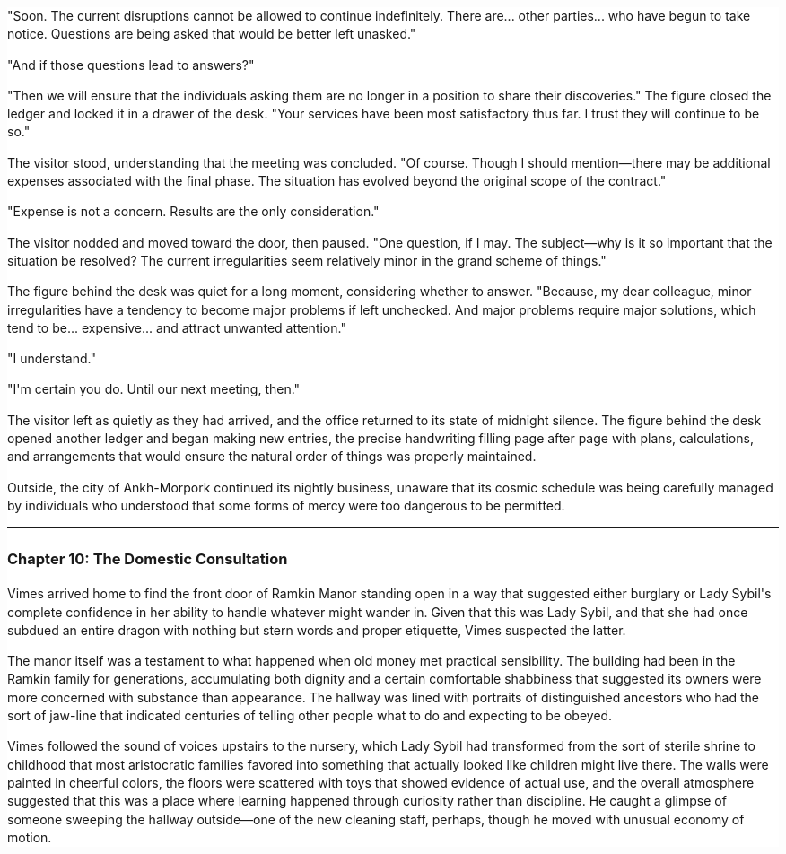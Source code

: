 "Soon. The current disruptions cannot be allowed to continue indefinitely. There are... other parties... who have begun to take notice. Questions are being asked that would be better left unasked."

"And if those questions lead to answers?"

"Then we will ensure that the individuals asking them are no longer in a position to share their discoveries." The figure closed the ledger and locked it in a drawer of the desk. "Your services have been most satisfactory thus far. I trust they will continue to be so."

The visitor stood, understanding that the meeting was concluded. "Of course. Though I should mention—there may be additional expenses associated with the final phase. The situation has evolved beyond the original scope of the contract."

"Expense is not a concern. Results are the only consideration."

The visitor nodded and moved toward the door, then paused. "One question, if I may. The subject—why is it so important that the situation be resolved? The current irregularities seem relatively minor in the grand scheme of things."

The figure behind the desk was quiet for a long moment, considering whether to answer. "Because, my dear colleague, minor irregularities have a tendency to become major problems if left unchecked. And major problems require major solutions, which tend to be... expensive... and attract unwanted attention."

"I understand."

"I'm certain you do. Until our next meeting, then."

The visitor left as quietly as they had arrived, and the office returned to its state of midnight silence. The figure behind the desk opened another ledger and began making new entries, the precise handwriting filling page after page with plans, calculations, and arrangements that would ensure the natural order of things was properly maintained.

Outside, the city of Ankh-Morpork continued its nightly business, unaware that its cosmic schedule was being carefully managed by individuals who understood that some forms of mercy were too dangerous to be permitted.

---

### Chapter 10: The Domestic Consultation

Vimes arrived home to find the front door of Ramkin Manor standing open in a way that suggested either burglary or Lady Sybil's complete confidence in her ability to handle whatever might wander in. Given that this was Lady Sybil, and that she had once subdued an entire dragon with nothing but stern words and proper etiquette, Vimes suspected the latter.

The manor itself was a testament to what happened when old money met practical sensibility. The building had been in the Ramkin family for generations, accumulating both dignity and a certain comfortable shabbiness that suggested its owners were more concerned with substance than appearance. The hallway was lined with portraits of distinguished ancestors who had the sort of jaw-line that indicated centuries of telling other people what to do and expecting to be obeyed.

Vimes followed the sound of voices upstairs to the nursery, which Lady Sybil had transformed from the sort of sterile shrine to childhood that most aristocratic families favored into something that actually looked like children might live there. The walls were painted in cheerful colors, the floors were scattered with toys that showed evidence of actual use, and the overall atmosphere suggested that this was a place where learning happened through curiosity rather than discipline. He caught a glimpse of someone sweeping the hallway outside—one of the new cleaning staff, perhaps, though he moved with unusual economy of motion.
